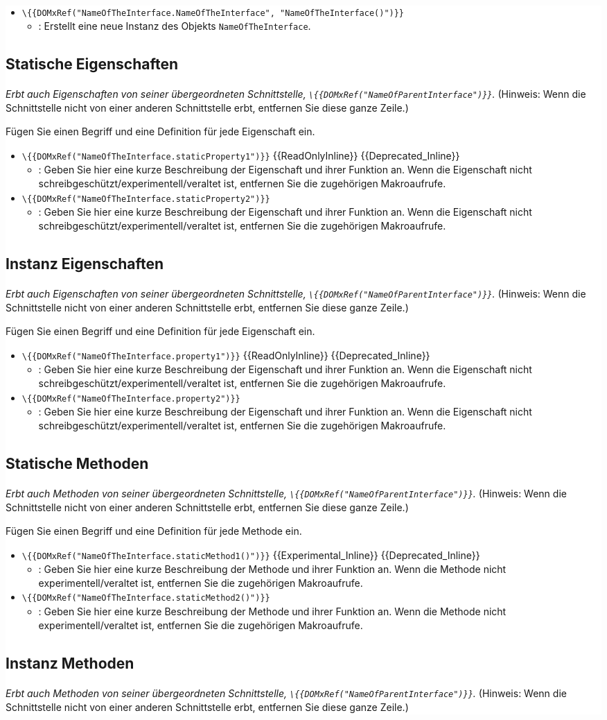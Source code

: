 - `\{{DOMxRef("NameOfTheInterface.NameOfTheInterface", "NameOfTheInterface()")}}`
  - : Erstellt eine neue Instanz des Objekts `NameOfTheInterface`.

## Statische Eigenschaften

_Erbt auch Eigenschaften von seiner übergeordneten Schnittstelle, `\{{DOMxRef("NameOfParentInterface")}}`._ (Hinweis: Wenn die Schnittstelle nicht von einer anderen Schnittstelle erbt, entfernen Sie diese ganze Zeile.)

Fügen Sie einen Begriff und eine Definition für jede Eigenschaft ein.

- `\{{DOMxRef("NameOfTheInterface.staticProperty1")}}` {{ReadOnlyInline}} {{Deprecated_Inline}}
  - : Geben Sie hier eine kurze Beschreibung der Eigenschaft und ihrer Funktion an. Wenn die Eigenschaft nicht schreibgeschützt/experimentell/veraltet ist, entfernen Sie die zugehörigen Makroaufrufe.
- `\{{DOMxRef("NameOfTheInterface.staticProperty2")}}`
  - : Geben Sie hier eine kurze Beschreibung der Eigenschaft und ihrer Funktion an. Wenn die Eigenschaft nicht schreibgeschützt/experimentell/veraltet ist, entfernen Sie die zugehörigen Makroaufrufe.

## Instanz Eigenschaften

_Erbt auch Eigenschaften von seiner übergeordneten Schnittstelle, `\{{DOMxRef("NameOfParentInterface")}}`._ (Hinweis: Wenn die Schnittstelle nicht von einer anderen Schnittstelle erbt, entfernen Sie diese ganze Zeile.)

Fügen Sie einen Begriff und eine Definition für jede Eigenschaft ein.

- `\{{DOMxRef("NameOfTheInterface.property1")}}` {{ReadOnlyInline}} {{Deprecated_Inline}}
  - : Geben Sie hier eine kurze Beschreibung der Eigenschaft und ihrer Funktion an. Wenn die Eigenschaft nicht schreibgeschützt/experimentell/veraltet ist, entfernen Sie die zugehörigen Makroaufrufe.
- `\{{DOMxRef("NameOfTheInterface.property2")}}`
  - : Geben Sie hier eine kurze Beschreibung der Eigenschaft und ihrer Funktion an. Wenn die Eigenschaft nicht schreibgeschützt/experimentell/veraltet ist, entfernen Sie die zugehörigen Makroaufrufe.

## Statische Methoden

_Erbt auch Methoden von seiner übergeordneten Schnittstelle, `\{{DOMxRef("NameOfParentInterface")}}`._ (Hinweis: Wenn die Schnittstelle nicht von einer anderen Schnittstelle erbt, entfernen Sie diese ganze Zeile.)

Fügen Sie einen Begriff und eine Definition für jede Methode ein.

- `\{{DOMxRef("NameOfTheInterface.staticMethod1()")}}` {{Experimental_Inline}} {{Deprecated_Inline}}
  - : Geben Sie hier eine kurze Beschreibung der Methode und ihrer Funktion an. Wenn die Methode nicht experimentell/veraltet ist, entfernen Sie die zugehörigen Makroaufrufe.
- `\{{DOMxRef("NameOfTheInterface.staticMethod2()")}}`
  - : Geben Sie hier eine kurze Beschreibung der Methode und ihrer Funktion an. Wenn die Methode nicht experimentell/veraltet ist, entfernen Sie die zugehörigen Makroaufrufe.

## Instanz Methoden

_Erbt auch Methoden von seiner übergeordneten Schnittstelle, `\{{DOMxRef("NameOfParentInterface")}}`._ (Hinweis: Wenn die Schnittstelle nicht von einer anderen Schnittstelle erbt, entfernen Sie diese ganze Zeile.)
